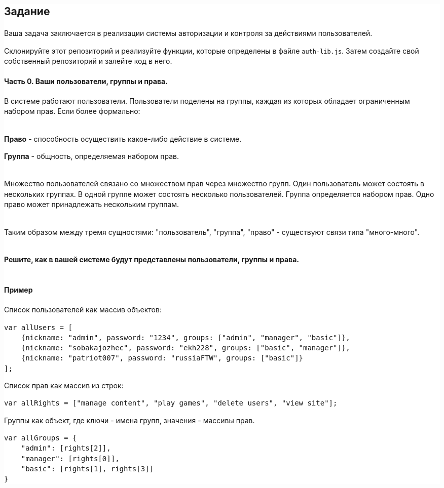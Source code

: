 ## Задание
Ваша задача заключается в реализации системы авторизации и контроля за действиями пользователей.

Склонируйте этот репозиторий и реализуйте функции, которые определены в файле `auth-lib.js`. Затем создайте свой собственный репозиторий и залейте код в него.

#### Часть 0. Ваши пользователи, группы и права.
В системе работают пользователи. 
Пользователи поделены на группы, каждая из которых обладает ограниченным набором прав. 
Если более формально:
<br><br>


**Право** - способность осуществить какое-либо действие в системе.


**Группа** - общность, определяемая набором прав.
<br><br>


Множество пользователей связано со множеством прав через множество групп.
Один пользователь может состоять в нескольких группах. В одной группе может состоять несколько пользователей. 
Группа определяется набором прав. Одно право может принадлежать нескольким группам.  
<br>

Таким образом между тремя сущностями: "пользователь", "группа", "право" - существуют связи типа "много-много".  
<br>

**Решите, как в вашей системе будут представлены пользователи, группы и права.**
<br><br>

#### Пример


Список пользователей как массив объектов:

<pre>
var allUsers = [
	{nickname: "admin", password: "1234", groups: ["admin", "manager", "basic"]},
	{nickname: "sobakajozhec", password: "ekh228", groups: ["basic", "manager"]},
	{nickname: "patriot007", password: "russiaFTW", groups: ["basic"]}
];
</pre>

Список прав как массив из строк:
<pre>
var allRights = ["manage content", "play games", "delete users", "view site"];
</pre>

Группы как объект, где ключи - имена групп, значения - массивы прав.
<pre>
var allGroups = {
	"admin": [rights[2]],
	"manager": [rights[0]],
	"basic": [rights[1], rights[3]]
}
</pre>
